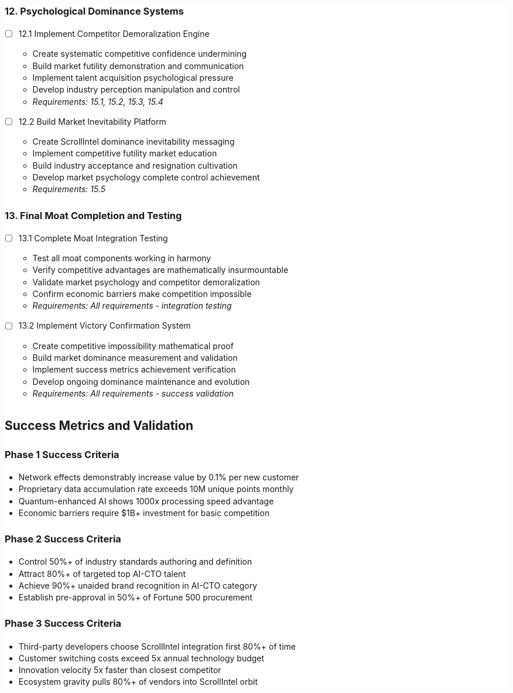### 12. Psychological Dominance Systems

- [ ] 12.1 Implement Competitor Demoralization Engine
  - Create systematic competitive confidence undermining
  - Build market futility demonstration and communication
  - Implement talent acquisition psychological pressure
  - Develop industry perception manipulation and control
  - _Requirements: 15.1, 15.2, 15.3, 15.4_

- [ ] 12.2 Build Market Inevitability Platform
  - Create ScrollIntel dominance inevitability messaging
  - Implement competitive futility market education
  - Build industry acceptance and resignation cultivation
  - Develop market psychology complete control achievement
  - _Requirements: 15.5_

### 13. Final Moat Completion and Testing

- [ ] 13.1 Complete Moat Integration Testing
  - Test all moat components working in harmony
  - Verify competitive advantages are mathematically insurmountable
  - Validate market psychology and competitor demoralization
  - Confirm economic barriers make competition impossible
  - _Requirements: All requirements - integration testing_

- [ ] 13.2 Implement Victory Confirmation System
  - Create competitive impossibility mathematical proof
  - Build market dominance measurement and validation
  - Implement success metrics achievement verification
  - Develop ongoing dominance maintenance and evolution
  - _Requirements: All requirements - success validation_

## Success Metrics and Validation

### Phase 1 Success Criteria
- Network effects demonstrably increase value by 0.1% per new customer
- Proprietary data accumulation rate exceeds 10M unique points monthly
- Quantum-enhanced AI shows 1000x processing speed advantage
- Economic barriers require $1B+ investment for basic competition

### Phase 2 Success Criteria
- Control 50%+ of industry standards authoring and definition
- Attract 80%+ of targeted top AI-CTO talent
- Achieve 90%+ unaided brand recognition in AI-CTO category
- Establish pre-approval in 50%+ of Fortune 500 procurement

### Phase 3 Success Criteria
- Third-party developers choose ScrollIntel integration first 80%+ of time
- Customer switching costs exceed 5x annual technology budget
- Innovation velocity 5x faster than closest competitor
- Ecosystem gravity pulls 80%+ of vendors into ScrollIntel orbit

